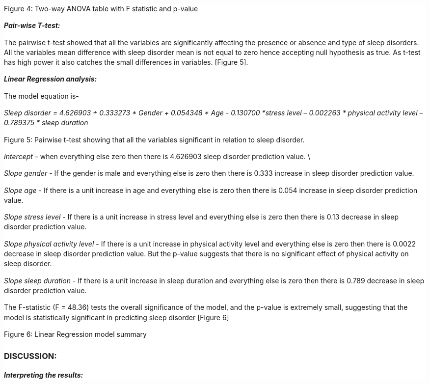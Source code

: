 Figure 4: Two-way ANOVA table with F statistic and p-value     



**_Pair-wise T-test:_**  

The pairwise t-test showed that all the variables are significantly affecting the presence or absence and type of sleep
disorders. All the variables mean difference with sleep disorder mean is not equal to zero hence accepting null
hypothesis as true. As t-test has high power it also catches the small differences in variables. [Figure 5].     

**_Linear Regression analysis:_**    

The model equation is-   

_Sleep disorder = 4.626903 + 0.333273 * Gender + 0.054348 * Age - 0.130700 *stress level – 0.002263 * physical
activity level – 0.789375 * sleep duration_      



Figure 5: Pairwise t-test showing that all the variables significant in relation to sleep disorder.         


_Intercept_ – when everything else zero then there is 4.626903 sleep disorder prediction value. \     

_Slope gender_ - If the gender is male and everything else is zero then there is 0.333 increase in sleep disorder
prediction value.     

_Slope age_ - If there is a unit increase in age and everything else is zero then there is 0.054 increase in sleep disorder
prediction value.   

_Slope stress level_ - If there is a unit increase in stress level and everything else is zero then there is 0.13 decrease in
sleep disorder prediction value.    

_Slope physical activity level_ - If there is a unit increase in physical activity level and everything else is zero then there
is 0.0022 decrease in sleep disorder prediction value. But the p-value suggests that there is no significant effect of
physical activity on sleep disorder.   

_Slope sleep duration_ - If there is a unit increase in sleep duration and everything else is zero then there is 0.789
decrease in sleep disorder prediction value.      

The F-statistic (F = 48.36) tests the overall significance of the model, and the p-value is extremely small, suggesting
that the model is statistically significant in predicting sleep disorder [Figure 6]     



Figure 6: Linear Regression model summary          


<h3>DISCUSSION:</h3>  

**_Interpreting the results:_**      
